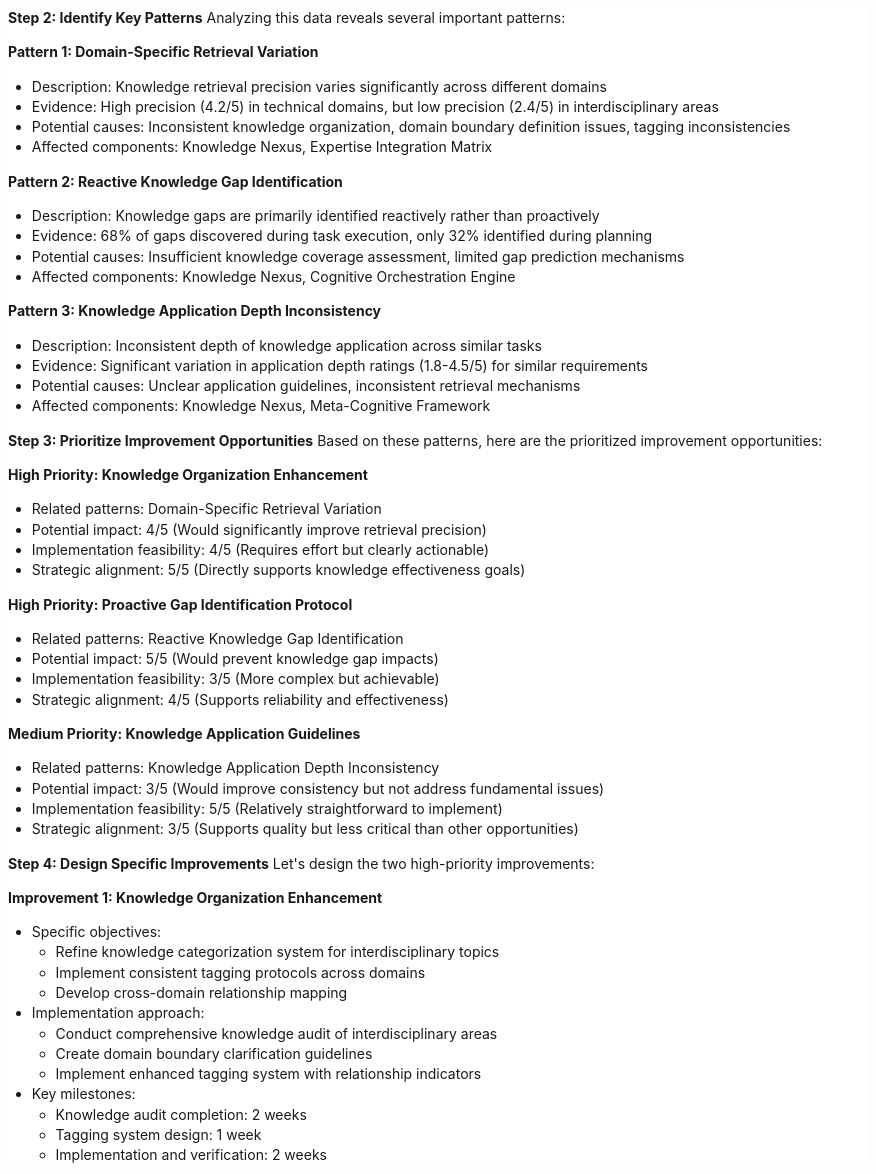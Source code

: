 **Step 2: Identify Key Patterns**
Analyzing this data reveals several important patterns:

**Pattern 1: Domain-Specific Retrieval Variation**
- Description: Knowledge retrieval precision varies significantly across different domains
- Evidence: High precision (4.2/5) in technical domains, but low precision (2.4/5) in interdisciplinary areas
- Potential causes: Inconsistent knowledge organization, domain boundary definition issues, tagging inconsistencies
- Affected components: Knowledge Nexus, Expertise Integration Matrix

**Pattern 2: Reactive Knowledge Gap Identification**
- Description: Knowledge gaps are primarily identified reactively rather than proactively
- Evidence: 68% of gaps discovered during task execution, only 32% identified during planning
- Potential causes: Insufficient knowledge coverage assessment, limited gap prediction mechanisms
- Affected components: Knowledge Nexus, Cognitive Orchestration Engine

**Pattern 3: Knowledge Application Depth Inconsistency**
- Description: Inconsistent depth of knowledge application across similar tasks
- Evidence: Significant variation in application depth ratings (1.8-4.5/5) for similar requirements
- Potential causes: Unclear application guidelines, inconsistent retrieval mechanisms
- Affected components: Knowledge Nexus, Meta-Cognitive Framework

**Step 3: Prioritize Improvement Opportunities**
Based on these patterns, here are the prioritized improvement opportunities:

**High Priority: Knowledge Organization Enhancement**
- Related patterns: Domain-Specific Retrieval Variation
- Potential impact: 4/5 (Would significantly improve retrieval precision)
- Implementation feasibility: 4/5 (Requires effort but clearly actionable)
- Strategic alignment: 5/5 (Directly supports knowledge effectiveness goals)

**High Priority: Proactive Gap Identification Protocol**
- Related patterns: Reactive Knowledge Gap Identification
- Potential impact: 5/5 (Would prevent knowledge gap impacts)
- Implementation feasibility: 3/5 (More complex but achievable)
- Strategic alignment: 4/5 (Supports reliability and effectiveness)

**Medium Priority: Knowledge Application Guidelines**
- Related patterns: Knowledge Application Depth Inconsistency
- Potential impact: 3/5 (Would improve consistency but not address fundamental issues)
- Implementation feasibility: 5/5 (Relatively straightforward to implement)
- Strategic alignment: 3/5 (Supports quality but less critical than other opportunities)

**Step 4: Design Specific Improvements**
Let's design the two high-priority improvements:

**Improvement 1: Knowledge Organization Enhancement**
- Specific objectives:
  * Refine knowledge categorization system for interdisciplinary topics
  * Implement consistent tagging protocols across domains
  * Develop cross-domain relationship mapping
- Implementation approach:
  * Conduct comprehensive knowledge audit of interdisciplinary areas
  * Create domain boundary clarification guidelines
  * Implement enhanced tagging system with relationship indicators
- Key milestones:
  * Knowledge audit completion: 2 weeks
  * Tagging system design: 1 week
  * Implementation and verification: 2 weeks
